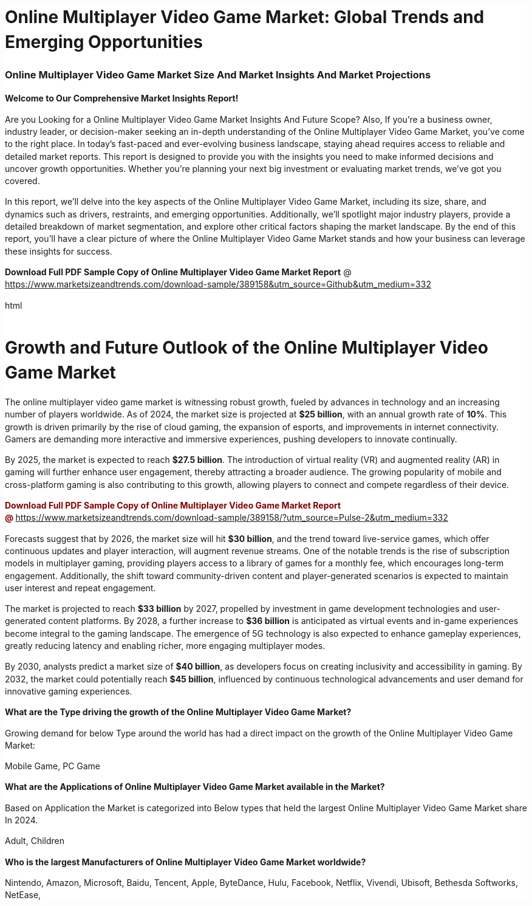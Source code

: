 <h1> Online Multiplayer Video Game Market: Global Trends and Emerging Opportunities</h1><div class="" data-test-id=""><h3><span class="">Online Multiplayer Video Game Market Size And Market Insights And Market Projections</span></h3></div><div class="" data-test-id=""><p><strong>Welcome to Our Comprehensive Market Insights Report!</strong></p><p>Are you Looking for a Online Multiplayer Video Game Market Insights And Future Scope? Also, If you&rsquo;re a business owner, industry leader, or decision-maker seeking an in-depth understanding of the Online Multiplayer Video Game Market, you&rsquo;ve come to the right place. In today&rsquo;s fast-paced and ever-evolving business landscape, staying ahead requires access to reliable and detailed market reports. This report is designed to provide you with the insights you need to make informed decisions and uncover growth opportunities. Whether you&rsquo;re planning your next big investment or evaluating market trends, we&rsquo;ve got you covered.</p><p>In this report, we&rsquo;ll delve into the key aspects of the Online Multiplayer Video Game Market, including its size, share, and dynamics such as drivers, restraints, and emerging opportunities. Additionally, we&rsquo;ll spotlight major industry players, provide a detailed breakdown of market segmentation, and explore other critical factors shaping the market landscape. By the end of this report, you&rsquo;ll have a clear picture of where the Online Multiplayer Video Game Market stands and how your business can leverage these insights for success.</p><p><strong>Download Full PDF Sample Copy of Online Multiplayer Video Game Market Report</strong> @ <a href="https://www.marketsizeandtrends.com/download-sample/389158&utm_source=Github&utm_medium=332" target="_blank">https://www.marketsizeandtrends.com/download-sample/389158&utm_source=Github&utm_medium=332</a></p></div><div class="" data-test-id=""><p><span class="">html<html><head> <title>Online Multiplayer Video Game Market Growth & Outlook</title></head><body> <h1>Growth and Future Outlook of the Online Multiplayer Video Game Market</h1> <p>The online multiplayer video game market is witnessing robust growth, fueled by advances in technology and an increasing number of players worldwide. As of 2024, the market size is projected at <strong>$25 billion</strong>, with an annual growth rate of <strong>10%</strong>. This growth is driven primarily by the rise of cloud gaming, the expansion of esports, and improvements in internet connectivity. Gamers are demanding more interactive and immersive experiences, pushing developers to innovate continually.</p> <p>By 2025, the market is expected to reach <strong>$27.5 billion</strong>. The introduction of virtual reality (VR) and augmented reality (AR) in gaming will further enhance user engagement, thereby attracting a broader audience. The growing popularity of mobile and cross-platform gaming is also contributing to this growth, allowing players to connect and compete regardless of their device.</p> <p><strong><span style="color: #800000;">Download Full PDF Sample Copy of Online Multiplayer Video Game Market Report @</span>&nbsp;</strong><a href="https://www.marketsizeandtrends.com/download-sample/389158/?utm_source=Pulse-2&amp;utm_medium=332">https://www.marketsizeandtrends.com/download-sample/389158/?utm_source=Pulse-2&amp;utm_medium=332</a></p> <p>Forecasts suggest that by 2026, the market size will hit <strong>$30 billion</strong>, and the trend toward live-service games, which offer continuous updates and player interaction, will augment revenue streams. One of the notable trends is the rise of subscription models in multiplayer gaming, providing players access to a library of games for a monthly fee, which encourages long-term engagement. Additionally, the shift toward community-driven content and player-generated scenarios is expected to maintain user interest and repeat engagement.</p> <p>The market is projected to reach <strong>$33 billion</strong> by 2027, propelled by investment in game development technologies and user-generated content platforms. By 2028, a further increase to <strong>$36 billion</strong> is anticipated as virtual events and in-game experiences become integral to the gaming landscape. The emergence of 5G technology is also expected to enhance gameplay experiences, greatly reducing latency and enabling richer, more engaging multiplayer modes.</p> <p>By 2030, analysts predict a market size of <strong>$40 billion</strong>, as developers focus on creating inclusivity and accessibility in gaming. By 2032, the market could potentially reach <strong>$45 billion</strong>, influenced by continuous technological advancements and user demand for innovative gaming experiences.</p></body></html></span></p><p><strong><span class="">What are the&nbsp;Type driving the growth of the Online Multiplayer Video Game Market?</span></strong></p></div><div class="" data-test-id=""><p><span class="">Growing demand for below Type around the world has had a direct impact on the growth of the Online Multiplayer Video Game Market:</span></p></div><div class="" data-test-id=""><p>Mobile Game, PC Game</p><p><span class=""><strong>What are the&nbsp;Applications&nbsp;of Online Multiplayer Video Game Market available in the Market?</strong></span></p></div><div class="" data-test-id=""><p><span class="">Based on Application the Market is categorized into Below types that held the largest Online Multiplayer Video Game Market share In 2024.</span></p></div><div class="" data-test-id=""><p><span class="">Adult, Children</span></p><p><span class=""><strong>Who is the largest Manufacturers of Online Multiplayer Video Game Market worldwide?</strong></span></p></div><div class="" data-test-id=""><p><span class="">Nintendo, Amazon, Microsoft, Baidu, Tencent, Apple, ByteDance, Hulu, Facebook, Netflix, Vivendi, Ubisoft, Bethesda Softworks, NetEase,